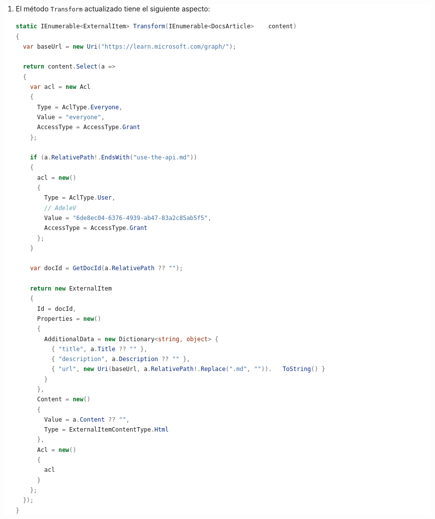 1. El método `Transform` actualizado tiene el siguiente aspecto:

   ```csharp
   static IEnumerable<ExternalItem> Transform(IEnumerable<DocsArticle>    content)
   {
     var baseUrl = new Uri("https://learn.microsoft.com/graph/");
   
     return content.Select(a =>
     {
       var acl = new Acl
       {
         Type = AclType.Everyone,
         Value = "everyone",
         AccessType = AccessType.Grant
       };
   
       if (a.RelativePath!.EndsWith("use-the-api.md"))
       {
         acl = new()
         {
           Type = AclType.User,
           // AdeleV
           Value = "6de8ec04-6376-4939-ab47-83a2c85ab5f5",
           AccessType = AccessType.Grant
         };
       }
   
       var docId = GetDocId(a.RelativePath ?? "");
   
       return new ExternalItem
       {
         Id = docId,
         Properties = new()
         {
           AdditionalData = new Dictionary<string, object> {
             { "title", a.Title ?? "" },
             { "description", a.Description ?? "" },
             { "url", new Uri(baseUrl, a.RelativePath!.Replace(".md", "")).   ToString() }
           }
         },
         Content = new()
         {
           Value = a.Content ?? "",
           Type = ExternalItemContentType.Html
         },
         Acl = new()
         {
           acl
         }
       };
     });
   }
   ```
